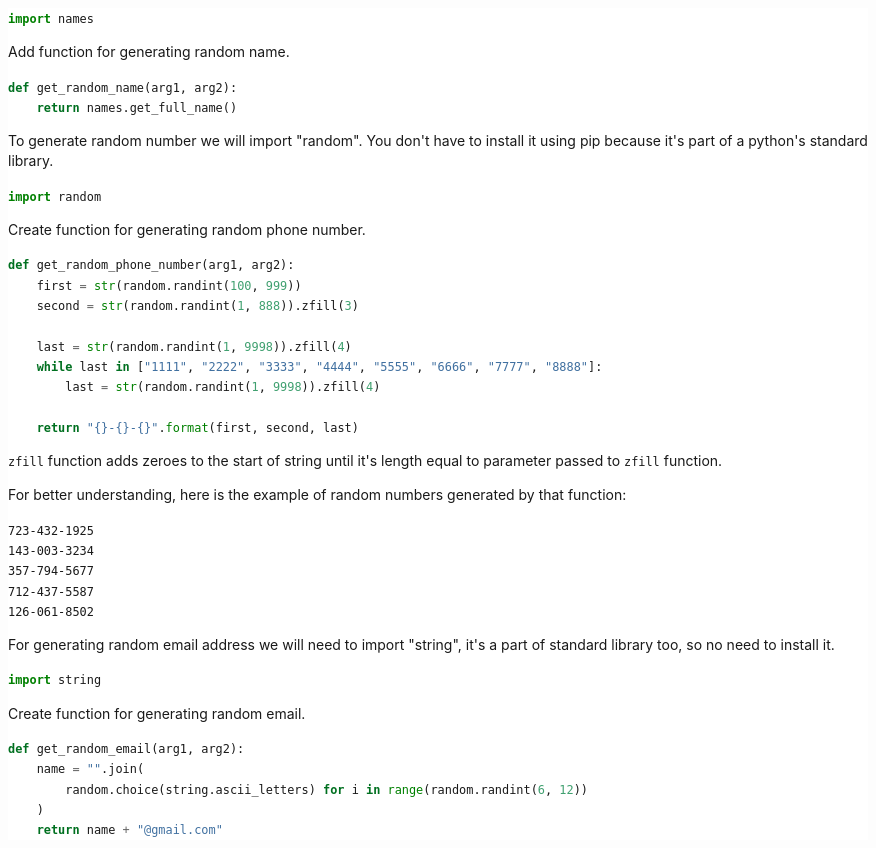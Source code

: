 ```python
import names
```

Add function for generating random name.

```python
def get_random_name(arg1, arg2):
    return names.get_full_name()
```

To generate random number we will import "random". You don't have to install it using pip because it's part of a python's standard library.

```python
import random
```

Create function for generating random phone number.

```python
def get_random_phone_number(arg1, arg2):
    first = str(random.randint(100, 999))
    second = str(random.randint(1, 888)).zfill(3)

    last = str(random.randint(1, 9998)).zfill(4)
    while last in ["1111", "2222", "3333", "4444", "5555", "6666", "7777", "8888"]:
        last = str(random.randint(1, 9998)).zfill(4)

    return "{}-{}-{}".format(first, second, last)
```

`zfill` function adds zeroes to the start of string until it's length equal to parameter passed to `zfill` function.

For better understanding, here is the example of random numbers generated by that function:

```
723-432-1925
143-003-3234
357-794-5677
712-437-5587
126-061-8502
```

For generating random email address we will need to import "string", it's a part of standard library too, so no need to install it.

```python
import string
```

Create function for generating random email.

```python
def get_random_email(arg1, arg2):
    name = "".join(
        random.choice(string.ascii_letters) for i in range(random.randint(6, 12))
    )
    return name + "@gmail.com"
```
